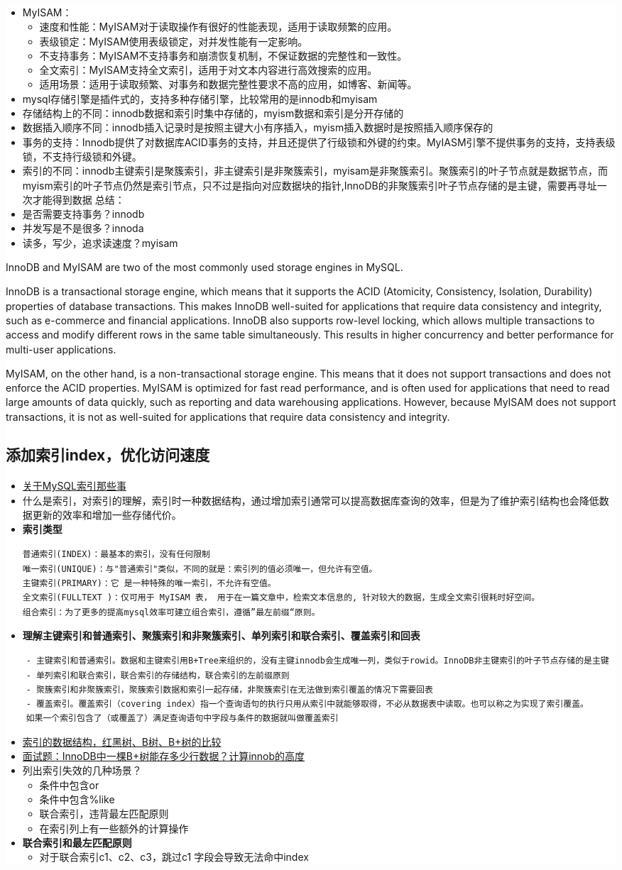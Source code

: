 - MyISAM：
	- 速度和性能：MyISAM对于读取操作有很好的性能表现，适用于读取频繁的应用。
	- 表级锁定：MyISAM使用表级锁定，对并发性能有一定影响。
	- 不支持事务：MyISAM不支持事务和崩溃恢复机制，不保证数据的完整性和一致性。
	- 全文索引：MyISAM支持全文索引，适用于对文本内容进行高效搜索的应用。
	- 适用场景：适用于读取频繁、对事务和数据完整性要求不高的应用，如博客、新闻等。
- mysql存储引擎是插件式的，支持多种存储引擎，比较常用的是innodb和myisam
- 存储结构上的不同：innodb数据和索引时集中存储的，myism数据和索引是分开存储的
- 数据插入顺序不同：innodb插入记录时是按照主键大小有序插入，myism插入数据时是按照插入顺序保存的
- 事务的支持：Innodb提供了对数据库ACID事务的支持，并且还提供了行级锁和外键的约束。MyIASM引擎不提供事务的支持，支持表级锁，不支持行级锁和外键。
- 索引的不同：innodb主键索引是聚簇索引，非主键索引是非聚簇索引，myisam是非聚簇索引。聚簇索引的叶子节点就是数据节点，而myism索引的叶子节点仍然是索引节点，只不过是指向对应数据块的指针,InnoDB的非聚簇索引叶子节点存储的是主键，需要再寻址一次才能得到数据
总结：
- 是否需要支持事务？innodb
- 并发写是不是很多？innoda
- 读多，写少，追求读速度？myisam

InnoDB and MyISAM are two of the most commonly used storage engines in MySQL.

InnoDB is a transactional storage engine, which means that it supports the ACID (Atomicity, Consistency, Isolation, Durability) properties of database transactions. This makes InnoDB well-suited for applications that require data consistency and integrity, such as e-commerce and financial applications. InnoDB also supports row-level locking, which allows multiple transactions to access and modify different rows in the same table simultaneously. This results in higher concurrency and better performance for multi-user applications.

MyISAM, on the other hand, is a non-transactional storage engine. This means that it does not support transactions and does not enforce the ACID properties. MyISAM is optimized for fast read performance, and is often used for applications that need to read large amounts of data quickly, such as reporting and data warehousing applications. However, because MyISAM does not support transactions, it is not as well-suited for applications that require data consistency and integrity.


## 添加索引index，优化访问速度
- [关于MySQL索引那些事](https://mp.weixin.qq.com/s?__biz=MzUxNTQyOTIxNA==&mid=2247484041&idx=1&sn=76d3bf1772f9e3c796ad3d8a089220fa&chksm=f9b784b8cec00dae3d52318f6cb2bdee39ad975bf79469b72a499ceca1c5d57db5cbbef914ea&token=2025456560&lang=zh_CN#rd)
- 什么是索引，对索引的理解，索引时一种数据结构，通过增加索引通常可以提高数据库查询的效率，但是为了维护索引结构也会降低数据更新的效率和增加一些存储代价。
- **索引类型**
    ```
    普通索引(INDEX)：最基本的索引，没有任何限制
    唯一索引(UNIQUE)：与"普通索引"类似，不同的就是：索引列的值必须唯一，但允许有空值。
    主键索引(PRIMARY)：它 是一种特殊的唯一索引，不允许有空值。
    全文索引(FULLTEXT )：仅可用于 MyISAM 表， 用于在一篇文章中，检索文本信息的, 针对较大的数据，生成全文索引很耗时好空间。
    组合索引：为了更多的提高mysql效率可建立组合索引，遵循”最左前缀“原则。
    ```
- **理解主键索引和普通索引、聚簇索引和非聚簇索引、单列索引和联合索引、覆盖索引和回表**
```
    - 主键索引和普通索引。数据和主键索引用B+Tree来组织的，没有主键innodb会生成唯一列，类似于rowid。InnoDB非主键索引的叶子节点存储的是主键
    - 单列索引和联合索引，联合索引的存储结构，联合索引的左前缀原则
    - 聚簇索引和非聚簇索引，聚簇索引数据和索引一起存储，非聚簇索引在无法做到索引覆盖的情况下需要回表
    - 覆盖索引。覆盖索引（covering index）指一个查询语句的执行只用从索引中就能够取得，不必从数据表中读取。也可以称之为实现了索引覆盖。
    如果一个索引包含了（或覆盖了）满足查询语句中字段与条件的数据就叫做覆盖索引
```
- [索引的数据结构，红黑树、B树、B+树的比较](https://mp.weixin.qq.com/s?__biz=MzUxNTQyOTIxNA==&mid=2247484041&idx=1&sn=76d3bf1772f9e3c796ad3d8a089220fa&chksm=f9b784b8cec00dae3d52318f6cb2bdee39ad975bf79469b72a499ceca1c5d57db5cbbef914ea&token=2025456560&lang=zh_CN#rd)
- [面试题：InnoDB中一棵B+树能存多少行数据？计算innob的高度](https://cloud.tencent.com/developer/article/1443681)
- 列出索引失效的几种场景？
    - 条件中包含or
    - 条件中包含%like
    - 联合索引，违背最左匹配原则
    - 在索引列上有一些额外的计算操作
- **联合索引和最左匹配原则**
    - 对于联合索引c1、c2、c3，跳过c1 字段会导致无法命中index